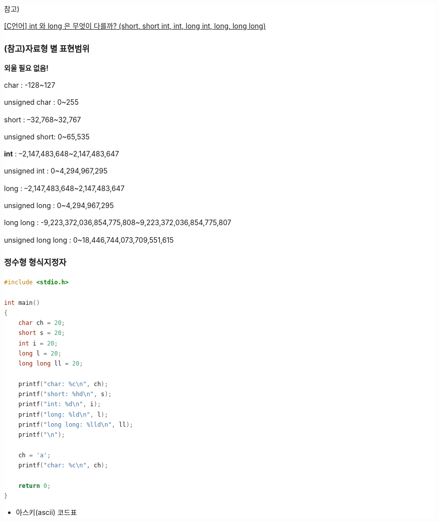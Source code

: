 참고)

[[C언어] int 와 long 은 무엇이 다를까? (short, short int, int, long int, long, long long)](https://hackerpark.tistory.com/entry/C언어-int-와-long-은-무엇이-다를까-short-short-int-int-long-int-long-long-long)

### (참고)자료형 별 표현범위

**외울 필요 없음!**

char : -128~127

unsigned char : 0~255

short : –32,768~32,767

unsigned short: 0~65,535

**int** : –2,147,483,648~2,147,483,647

unsigned int : 0~4,294,967,295

long : –2,147,483,648~2,147,483,647

unsigned long : 0~4,294,967,295

long long : -9,223,372,036,854,775,808~9,223,372,036,854,775,807

unsigned long long : 0~18,446,744,073,709,551,615

### 정수형 형식지정자

```c
#include <stdio.h>

int main()
{
	char ch = 20;
	short s = 20;
	int i = 20;
	long l = 20;
	long long ll = 20;

	printf("char: %c\n", ch);
	printf("short: %hd\n", s);
	printf("int: %d\n", i);
	printf("long: %ld\n", l);
	printf("long long: %lld\n", ll);
	printf("\n");

	ch = 'a';
	printf("char: %c\n", ch);

	return 0;
}
```

- 아스키(ascii) 코드표
    
